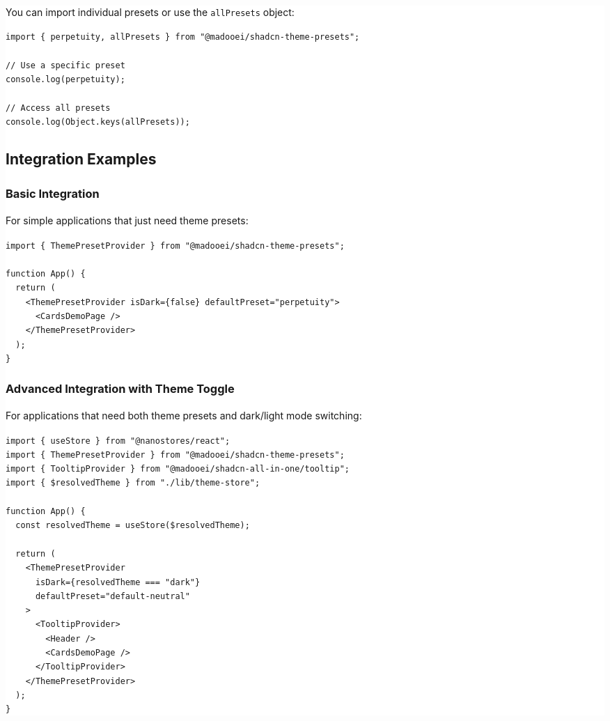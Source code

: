 You can import individual presets or use the `allPresets` object:

```tsx
import { perpetuity, allPresets } from "@madooei/shadcn-theme-presets";

// Use a specific preset
console.log(perpetuity);

// Access all presets
console.log(Object.keys(allPresets));
```

## Integration Examples

### Basic Integration

For simple applications that just need theme presets:

```tsx
import { ThemePresetProvider } from "@madooei/shadcn-theme-presets";

function App() {
  return (
    <ThemePresetProvider isDark={false} defaultPreset="perpetuity">
      <CardsDemoPage />
    </ThemePresetProvider>
  );
}
```

### Advanced Integration with Theme Toggle

For applications that need both theme presets and dark/light mode switching:

```tsx
import { useStore } from "@nanostores/react";
import { ThemePresetProvider } from "@madooei/shadcn-theme-presets";
import { TooltipProvider } from "@madooei/shadcn-all-in-one/tooltip";
import { $resolvedTheme } from "./lib/theme-store";

function App() {
  const resolvedTheme = useStore($resolvedTheme);

  return (
    <ThemePresetProvider
      isDark={resolvedTheme === "dark"}
      defaultPreset="default-neutral"
    >
      <TooltipProvider>
        <Header />
        <CardsDemoPage />
      </TooltipProvider>
    </ThemePresetProvider>
  );
}
```
